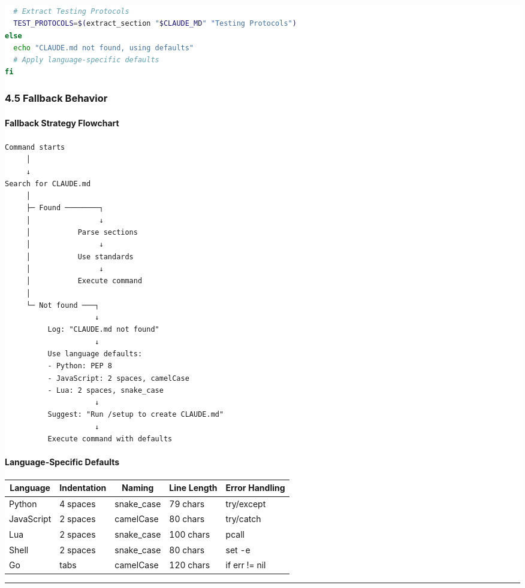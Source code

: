 ```bash
  # Extract Testing Protocols
  TEST_PROTOCOLS=$(extract_section "$CLAUDE_MD" "Testing Protocols")
else
  echo "CLAUDE.md not found, using defaults"
  # Apply language-specific defaults
fi
```

### 4.5 Fallback Behavior

#### Fallback Strategy Flowchart

```
Command starts
     │
     ↓
Search for CLAUDE.md
     │
     ├─ Found ────────┐
     │                ↓
     │           Parse sections
     │                ↓
     │           Use standards
     │                ↓
     │           Execute command
     │
     └─ Not found ───┐
                     ↓
          Log: "CLAUDE.md not found"
                     ↓
          Use language defaults:
          - Python: PEP 8
          - JavaScript: 2 spaces, camelCase
          - Lua: 2 spaces, snake_case
                     ↓
          Suggest: "Run /setup to create CLAUDE.md"
                     ↓
          Execute command with defaults
```

#### Language-Specific Defaults

| Language | Indentation | Naming | Line Length | Error Handling |
|----------|-------------|--------|-------------|----------------|
| Python | 4 spaces | snake_case | 79 chars | try/except |
| JavaScript | 2 spaces | camelCase | 80 chars | try/catch |
| Lua | 2 spaces | snake_case | 100 chars | pcall |
| Shell | 2 spaces | snake_case | 80 chars | set -e |
| Go | tabs | camelCase | 120 chars | if err != nil |

---